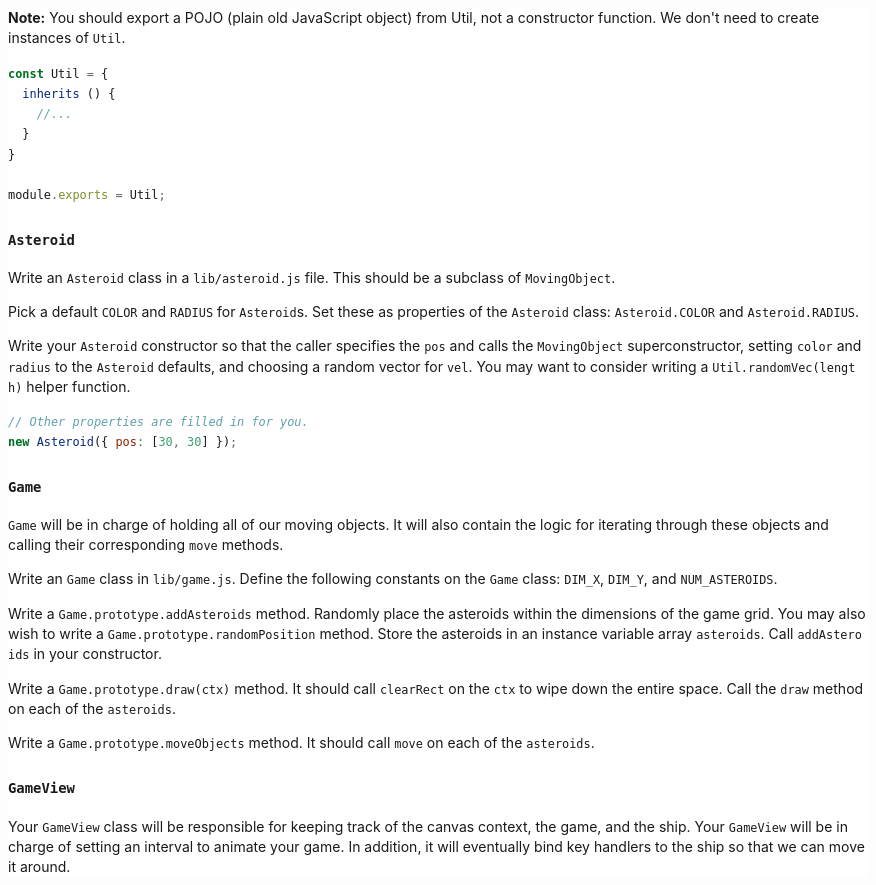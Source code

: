 **Note:** You should export a POJO (plain old JavaScript object) from Util, not
a constructor function. We don't need to create instances of `Util`.

```javascript
const Util = {
  inherits () {
    //...
  }
}

module.exports = Util;
```

### `Asteroid`

Write an `Asteroid` class in a `lib/asteroid.js` file. This should be a subclass
of `MovingObject`.

Pick a default `COLOR` and `RADIUS` for `Asteroid`s. Set these as properties of
the `Asteroid` class: `Asteroid.COLOR` and `Asteroid.RADIUS`.

Write your `Asteroid` constructor so that the caller specifies the `pos` and
calls the `MovingObject` superconstructor, setting `color` and `radius` to the
`Asteroid` defaults, and choosing a random vector for `vel`. You may want to
consider writing a `Util.randomVec(length)` helper function.

```js
// Other properties are filled in for you.
new Asteroid({ pos: [30, 30] });
```

### `Game`

`Game` will be in charge of holding all of our moving objects. It will also
contain the logic for iterating through these objects and calling their
corresponding `move` methods.

Write an `Game` class in `lib/game.js`. Define the following constants on the
`Game` class: `DIM_X`, `DIM_Y`, and `NUM_ASTEROIDS`.

Write a `Game.prototype.addAsteroids` method. Randomly place the asteroids
within the dimensions of the game grid. You may also wish to write a
`Game.prototype.randomPosition` method. Store the asteroids in an instance
variable array `asteroids`. Call `addAsteroids` in your constructor.

Write a `Game.prototype.draw(ctx)` method. It should call `clearRect` on the
`ctx` to wipe down the entire space. Call the `draw` method on each of the
`asteroids`.

Write a `Game.prototype.moveObjects` method. It should call `move` on each of
the `asteroids`.

### `GameView`

Your `GameView` class will be responsible for keeping track of the canvas
context, the game, and the ship. Your `GameView` will be in charge of setting an
interval to animate your game. In addition, it will eventually bind key handlers
to the ship so that we can move it around.


[live-demo]: http://appacademy.github.io/curriculum/asteroids/index.html
[browser-modules]: ../../readings/browser-modules.md
[keymaster]: https://github.com/madrobby/keymaster